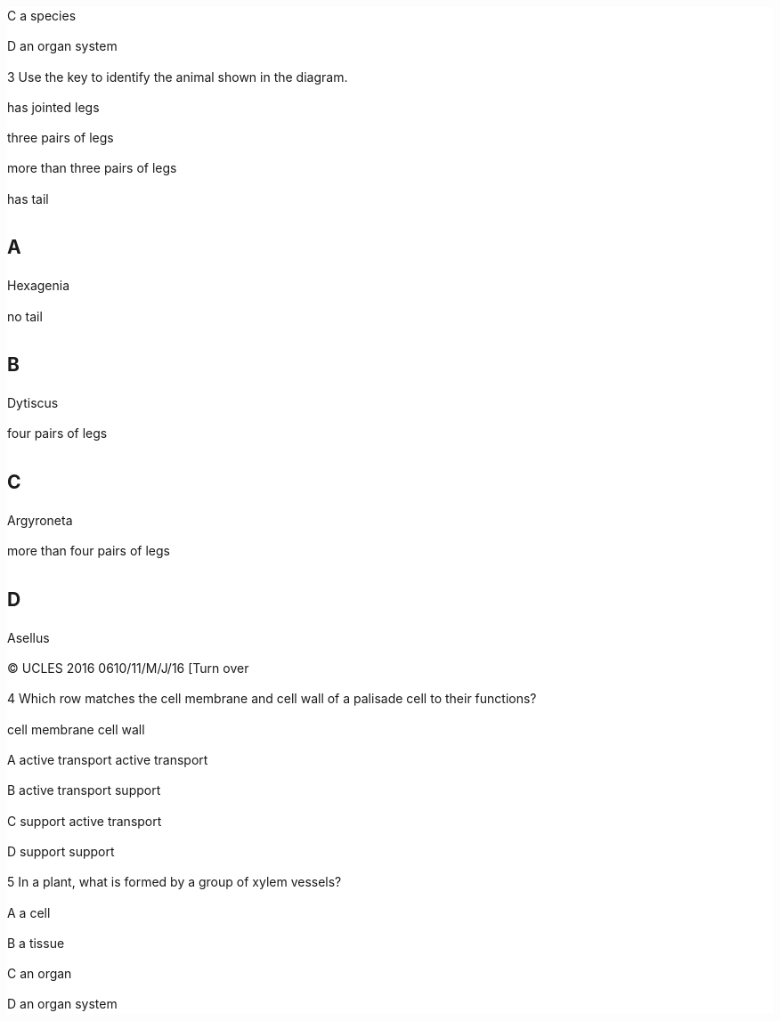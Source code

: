  C a species 

 D an organ system 

3 Use the key to identify the animal shown in the diagram. 

 has jointed legs 

 three pairs of legs 

 more than three pairs of legs 

 has tail 

## A 

 Hexagenia 

 no tail 

## B 

 Dytiscus 

 four pairs of legs 

## C 

 Argyroneta 

 more than four pairs of legs 

## D 

 Asellus 


© UCLES 2016 0610/11/M/J/16 [Turn over 

4 Which row matches the cell membrane and cell wall of a palisade cell to their functions? 

 cell membrane cell wall 

 A active transport active transport 

 B active transport support 

 C support active transport 

 D support support 

5 In a plant, what is formed by a group of xylem vessels? 

 A a cell 

 B a tissue 

 C an organ 

 D an organ system 
